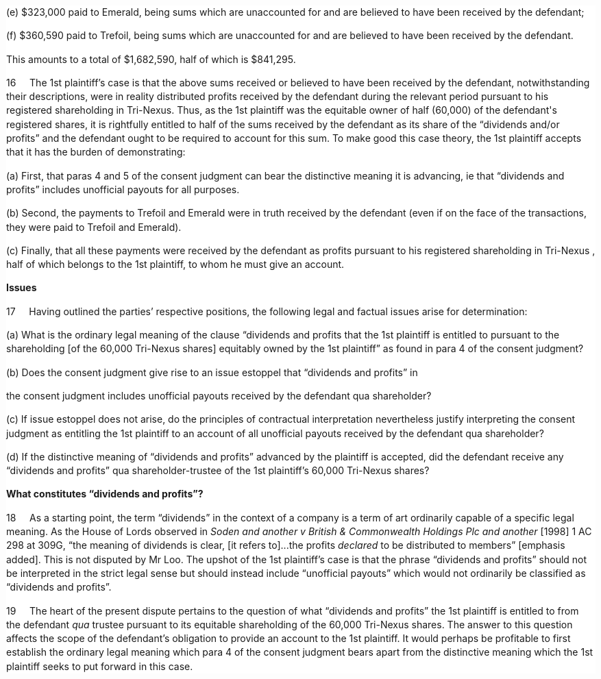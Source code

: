  (e) $323,000 paid to Emerald, being sums which are unaccounted for and are believed to have been received by the defendant; 

 (f) $360,590 paid to Trefoil, being sums which are unaccounted for and are believed to have been received by the defendant. 

 This amounts to a total of $1,682,590, half of which is $841,295. 

16     The 1st plaintiff’s case is that the above sums received or believed to have been received by the defendant, notwithstanding their descriptions, were in reality distributed profits received by the defendant during the relevant period pursuant to his registered shareholding in Tri-Nexus. Thus, as the 1st plaintiff was the equitable owner of half (60,000) of the defendant's registered shares, it is rightfully entitled to half of the sums received by the defendant as its share of the “dividends and/or profits” and the defendant ought to be required to account for this sum. To make good this case theory, the 1st plaintiff accepts that it has the burden of demonstrating: 

 (a) First, that paras 4 and 5 of the consent judgment can bear the distinctive meaning it is advancing, ie that “dividends and profits” includes unofficial payouts for all purposes. 

 (b) Second, the payments to Trefoil and Emerald were in truth received by the defendant (even if on the face of the transactions, they were paid to Trefoil and Emerald). 

 (c) Finally, that all these payments were received by the defendant as profits pursuant to his registered shareholding in Tri-Nexus , half of which belongs to the 1st plaintiff, to whom he must give an account. 

**Issues** 

17     Having outlined the parties’ respective positions, the following legal and factual issues arise for determination: 

 (a) What is the ordinary legal meaning of the clause “dividends and profits that the 1st plaintiff is entitled to pursuant to the shareholding [of the 60,000 Tri-Nexus shares] equitably owned by the 1st plaintiff” as found in para 4 of the consent judgment? 

 (b) Does the consent judgment give rise to an issue estoppel that “dividends and profits” in 


 the consent judgment includes unofficial payouts received by the defendant qua shareholder? 

 (c) If issue estoppel does not arise, do the principles of contractual interpretation nevertheless justify interpreting the consent judgment as entitling the 1st plaintiff to an account of all unofficial payouts received by the defendant qua shareholder? 

 (d) If the distinctive meaning of “dividends and profits” advanced by the plaintiff is accepted, did the defendant receive any “dividends and profits” qua shareholder-trustee of the 1st plaintiff’s 60,000 Tri-Nexus shares? 

**What constitutes “dividends and profits”?** 

18     As a starting point, the term “dividends” in the context of a company is a term of art ordinarily capable of a specific legal meaning. As the House of Lords observed in _Soden and another v British & Commonwealth Holdings Plc and another_ [1998] 1 AC 298 at 309G, “the meaning of dividends is clear, [it refers to]...the profits _declared_ to be distributed to members” [emphasis added]. This is not disputed by Mr Loo. The upshot of the 1st plaintiff’s case is that the phrase “dividends and profits” should not be interpreted in the strict legal sense but should instead include “unofficial payouts” which would not ordinarily be classified as “dividends and profits”. 

19     The heart of the present dispute pertains to the question of what “dividends and profits” the 1st plaintiff is entitled to from the defendant _qua_ trustee pursuant to its equitable shareholding of the 60,000 Tri-Nexus shares. The answer to this question affects the scope of the defendant’s obligation to provide an account to the 1st plaintiff. It would perhaps be profitable to first establish the ordinary legal meaning which para 4 of the consent judgment bears apart from the distinctive meaning which the 1st plaintiff seeks to put forward in this case. 
